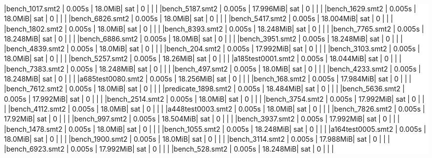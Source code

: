 |bench_1017.smt2                                              |    0.005s | 18.0MiB| sat | 0 |  |  |
|bench_5187.smt2                                              |    0.005s | 17.996MiB| sat | 0 |  |  |
|bench_1629.smt2                                              |    0.005s | 18.0MiB| sat | 0 |  |  |
|bench_6826.smt2                                              |    0.005s | 18.0MiB| sat | 0 |  |  |
|bench_5417.smt2                                              |    0.005s | 18.004MiB| sat | 0 |  |  |
|bench_1802.smt2                                              |    0.005s | 18.0MiB| sat | 0 |  |  |
|bench_8393.smt2                                              |    0.005s | 18.248MiB| sat | 0 |  |  |
|bench_7765.smt2                                              |    0.005s | 18.248MiB| sat | 0 |  |  |
|bench_6886.smt2                                              |    0.005s | 18.0MiB| sat | 0 |  |  |
|bench_3951.smt2                                              |    0.005s | 18.248MiB| sat | 0 |  |  |
|bench_4839.smt2                                              |    0.005s | 18.0MiB| sat | 0 |  |  |
|bench_204.smt2                                               |    0.005s | 17.992MiB| sat | 0 |  |  |
|bench_3103.smt2                                              |    0.005s | 18.0MiB| sat | 0 |  |  |
|bench_5257.smt2                                              |    0.005s | 18.26MiB| sat | 0 |  |  |
|a185test0001.smt2                                            |    0.005s | 18.044MiB| sat | 0 |  |  |
|bench_7383.smt2                                              |    0.005s | 18.248MiB| sat | 0 |  |  |
|bench_497.smt2                                               |    0.005s | 18.0MiB| sat | 0 |  |  |
|bench_4233.smt2                                              |    0.005s | 18.248MiB| sat | 0 |  |  |
|a685test0080.smt2                                            |    0.005s | 18.256MiB| sat | 0 |  |  |
|bench_168.smt2                                               |    0.005s | 17.984MiB| sat | 0 |  |  |
|bench_7612.smt2                                              |    0.005s | 18.0MiB| sat | 0 |  |  |
|predicate_1898.smt2                                          |    0.005s | 18.484MiB| sat | 0 |  |  |
|bench_5636.smt2                                              |    0.005s | 17.992MiB| sat | 0 |  |  |
|bench_2514.smt2                                              |    0.005s | 18.0MiB| sat | 0 |  |  |
|bench_3754.smt2                                              |    0.005s | 17.992MiB| sat | 0 |  |  |
|bench_4112.smt2                                              |    0.005s | 18.0MiB| sat | 0 |  |  |
|a448test0003.smt2                                            |    0.005s | 18.0MiB| sat | 0 |  |  |
|bench_7826.smt2                                              |    0.005s | 17.92MiB| sat | 0 |  |  |
|bench_997.smt2                                               |    0.005s | 18.504MiB| sat | 0 |  |  |
|bench_3937.smt2                                              |    0.005s | 17.992MiB| sat | 0 |  |  |
|bench_1478.smt2                                              |    0.005s | 18.0MiB| sat | 0 |  |  |
|bench_1055.smt2                                              |    0.005s | 18.248MiB| sat | 0 |  |  |
|a164test0005.smt2                                            |    0.005s | 18.0MiB| sat | 0 |  |  |
|bench_1900.smt2                                              |    0.005s | 18.0MiB| sat | 0 |  |  |
|bench_3114.smt2                                              |    0.005s | 17.988MiB| sat | 0 |  |  |
|bench_6923.smt2                                              |    0.005s | 17.992MiB| sat | 0 |  |  |
|bench_528.smt2                                               |    0.005s | 18.248MiB| sat | 0 |  |  |
